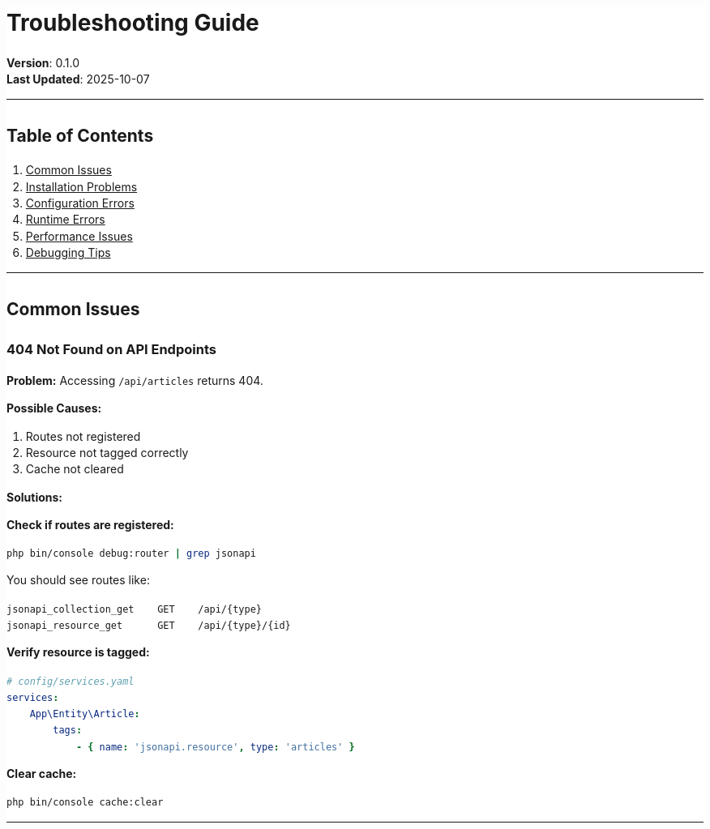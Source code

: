 # Troubleshooting Guide

**Version**: 0.1.0  
**Last Updated**: 2025-10-07

---

## Table of Contents

1. [Common Issues](#common-issues)
2. [Installation Problems](#installation-problems)
3. [Configuration Errors](#configuration-errors)
4. [Runtime Errors](#runtime-errors)
5. [Performance Issues](#performance-issues)
6. [Debugging Tips](#debugging-tips)

---

## Common Issues

### 404 Not Found on API Endpoints

**Problem:** Accessing `/api/articles` returns 404.

**Possible Causes:**
1. Routes not registered
2. Resource not tagged correctly
3. Cache not cleared

**Solutions:**

**Check if routes are registered:**
```bash
php bin/console debug:router | grep jsonapi
```

You should see routes like:
```
jsonapi_collection_get    GET    /api/{type}
jsonapi_resource_get      GET    /api/{type}/{id}
```

**Verify resource is tagged:**
```yaml
# config/services.yaml
services:
    App\Entity\Article:
        tags:
            - { name: 'jsonapi.resource', type: 'articles' }
```

**Clear cache:**
```bash
php bin/console cache:clear
```

---